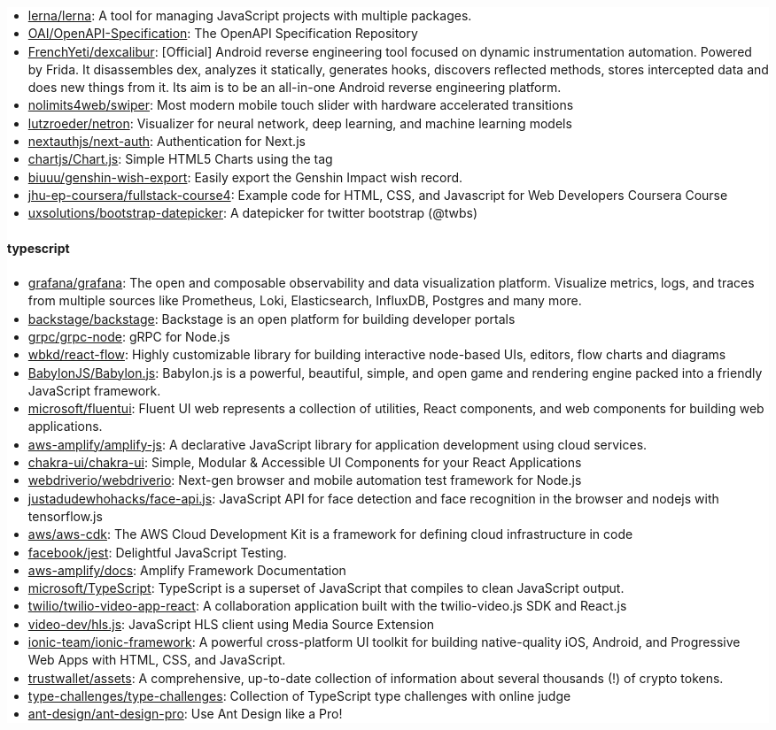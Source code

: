 * [lerna/lerna](https://github.com/lerna/lerna):  A tool for managing JavaScript projects with multiple packages.
* [OAI/OpenAPI-Specification](https://github.com/OAI/OpenAPI-Specification): The OpenAPI Specification Repository
* [FrenchYeti/dexcalibur](https://github.com/FrenchYeti/dexcalibur): [Official] Android reverse engineering tool focused on dynamic instrumentation automation. Powered by Frida. It disassembles dex, analyzes it statically, generates hooks, discovers reflected methods, stores intercepted data and does new things from it. Its aim is to be an all-in-one Android reverse engineering platform.
* [nolimits4web/swiper](https://github.com/nolimits4web/swiper): Most modern mobile touch slider with hardware accelerated transitions
* [lutzroeder/netron](https://github.com/lutzroeder/netron): Visualizer for neural network, deep learning, and machine learning models
* [nextauthjs/next-auth](https://github.com/nextauthjs/next-auth): Authentication for Next.js
* [chartjs/Chart.js](https://github.com/chartjs/Chart.js): Simple HTML5 Charts using the <canvas> tag
* [biuuu/genshin-wish-export](https://github.com/biuuu/genshin-wish-export): Easily export the Genshin Impact wish record.
* [jhu-ep-coursera/fullstack-course4](https://github.com/jhu-ep-coursera/fullstack-course4): Example code for HTML, CSS, and Javascript for Web Developers Coursera Course
* [uxsolutions/bootstrap-datepicker](https://github.com/uxsolutions/bootstrap-datepicker): A datepicker for twitter bootstrap (@twbs)

#### typescript
* [grafana/grafana](https://github.com/grafana/grafana): The open and composable observability and data visualization platform. Visualize metrics, logs, and traces from multiple sources like Prometheus, Loki, Elasticsearch, InfluxDB, Postgres and many more.
* [backstage/backstage](https://github.com/backstage/backstage): Backstage is an open platform for building developer portals
* [grpc/grpc-node](https://github.com/grpc/grpc-node): gRPC for Node.js
* [wbkd/react-flow](https://github.com/wbkd/react-flow): Highly customizable library for building interactive node-based UIs, editors, flow charts and diagrams
* [BabylonJS/Babylon.js](https://github.com/BabylonJS/Babylon.js): Babylon.js is a powerful, beautiful, simple, and open game and rendering engine packed into a friendly JavaScript framework.
* [microsoft/fluentui](https://github.com/microsoft/fluentui): Fluent UI web represents a collection of utilities, React components, and web components for building web applications.
* [aws-amplify/amplify-js](https://github.com/aws-amplify/amplify-js): A declarative JavaScript library for application development using cloud services.
* [chakra-ui/chakra-ui](https://github.com/chakra-ui/chakra-ui):  Simple, Modular & Accessible UI Components for your React Applications
* [webdriverio/webdriverio](https://github.com/webdriverio/webdriverio): Next-gen browser and mobile automation test framework for Node.js
* [justadudewhohacks/face-api.js](https://github.com/justadudewhohacks/face-api.js): JavaScript API for face detection and face recognition in the browser and nodejs with tensorflow.js
* [aws/aws-cdk](https://github.com/aws/aws-cdk): The AWS Cloud Development Kit is a framework for defining cloud infrastructure in code
* [facebook/jest](https://github.com/facebook/jest): Delightful JavaScript Testing.
* [aws-amplify/docs](https://github.com/aws-amplify/docs): Amplify Framework Documentation
* [microsoft/TypeScript](https://github.com/microsoft/TypeScript): TypeScript is a superset of JavaScript that compiles to clean JavaScript output.
* [twilio/twilio-video-app-react](https://github.com/twilio/twilio-video-app-react): A collaboration application built with the twilio-video.js SDK and React.js
* [video-dev/hls.js](https://github.com/video-dev/hls.js): JavaScript HLS client using Media Source Extension
* [ionic-team/ionic-framework](https://github.com/ionic-team/ionic-framework): A powerful cross-platform UI toolkit for building native-quality iOS, Android, and Progressive Web Apps with HTML, CSS, and JavaScript.
* [trustwallet/assets](https://github.com/trustwallet/assets): A comprehensive, up-to-date collection of information about several thousands (!) of crypto tokens.
* [type-challenges/type-challenges](https://github.com/type-challenges/type-challenges): Collection of TypeScript type challenges with online judge
* [ant-design/ant-design-pro](https://github.com/ant-design/ant-design-pro):  Use Ant Design like a Pro!
